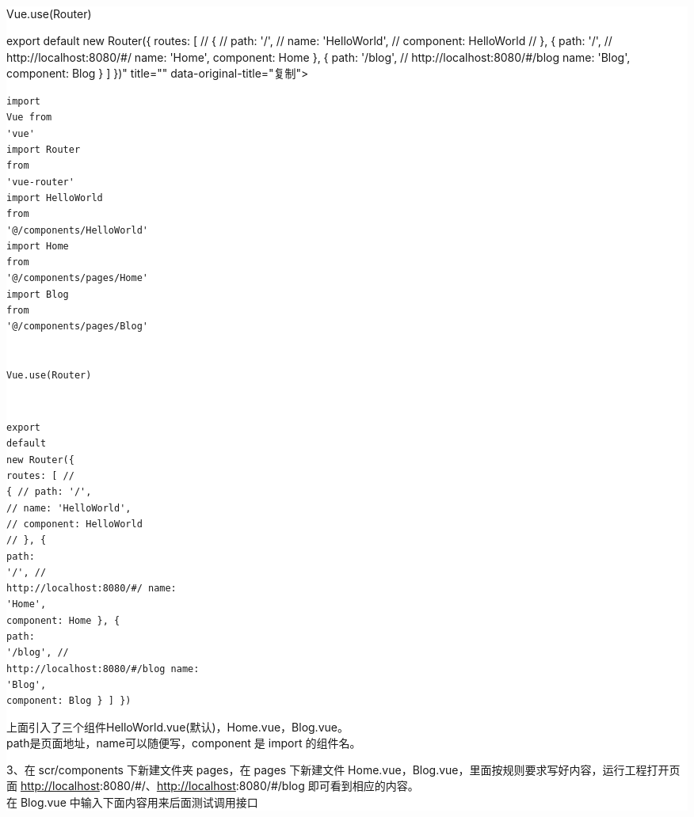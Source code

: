Vue.use(Router)

export default new Router({
  routes: [
    // {
    //   path: '/',
    //   name: 'HelloWorld',
    //   component: HelloWorld
    // },
    {
      path: '/', // http://localhost:8080/#/
      name: 'Home',
      component: Home
    },
    {
      path: '/blog', // http://localhost:8080/#/blog
      name: 'Blog',
      component: Blog
    }
  ]
})" title="" data-original-title="复制"></span>
      <span type="button" class="saveToNote code-tool" data-toggle="tooltip" data-placement="top" title="" data-original-title="放进笔记"></span>
      </div>
      </div><pre class="hljs javascript"><code><span class="hljs-keyword">import</span> Vue <span class="hljs-keyword">from</span> <span class="hljs-string">'vue'</span>
<span class="hljs-keyword">import</span> Router <span class="hljs-keyword">from</span> <span class="hljs-string">'vue-router'</span>
<span class="hljs-keyword">import</span> HelloWorld <span class="hljs-keyword">from</span> <span class="hljs-string">'@/components/HelloWorld'</span>
<span class="hljs-keyword">import</span> Home <span class="hljs-keyword">from</span> <span class="hljs-string">'@/components/pages/Home'</span>
<span class="hljs-keyword">import</span> Blog <span class="hljs-keyword">from</span> <span class="hljs-string">'@/components/pages/Blog'</span>

Vue.use(Router)

<span class="hljs-keyword">export</span> <span class="hljs-keyword">default</span> <span class="hljs-keyword">new</span> Router({
  <span class="hljs-attr">routes</span>: [
    <span class="hljs-comment">// {</span>
    <span class="hljs-comment">//   path: '/',</span>
    <span class="hljs-comment">//   name: 'HelloWorld',</span>
    <span class="hljs-comment">//   component: HelloWorld</span>
    <span class="hljs-comment">// },</span>
    {
      <span class="hljs-attr">path</span>: <span class="hljs-string">'/'</span>, <span class="hljs-comment">// http://localhost:8080/#/</span>
      name: <span class="hljs-string">'Home'</span>,
      <span class="hljs-attr">component</span>: Home
    },
    {
      <span class="hljs-attr">path</span>: <span class="hljs-string">'/blog'</span>, <span class="hljs-comment">// http://localhost:8080/#/blog</span>
      name: <span class="hljs-string">'Blog'</span>,
      <span class="hljs-attr">component</span>: Blog
    }
  ]
})</code></pre>
<p>上面引入了三个组件HelloWorld.vue(默认)，Home.vue，Blog.vue。<br>path是页面地址，name可以随便写，component 是 import 的组件名。</p>
<p>3、在 scr/components 下新建文件夹 pages，在 pages 下新建文件 Home.vue，Blog.vue，里面按规则要求写好内容，运行工程打开页面 <a href="http://localhost" rel="nofollow noreferrer" target="_blank">http://localhost</a>:8080/#/、<a href="http://localhost" rel="nofollow noreferrer" target="_blank">http://localhost</a>:8080/#/blog 即可看到相应的内容。<br>在 Blog.vue 中输入下面内容用来后面测试调用接口</p>